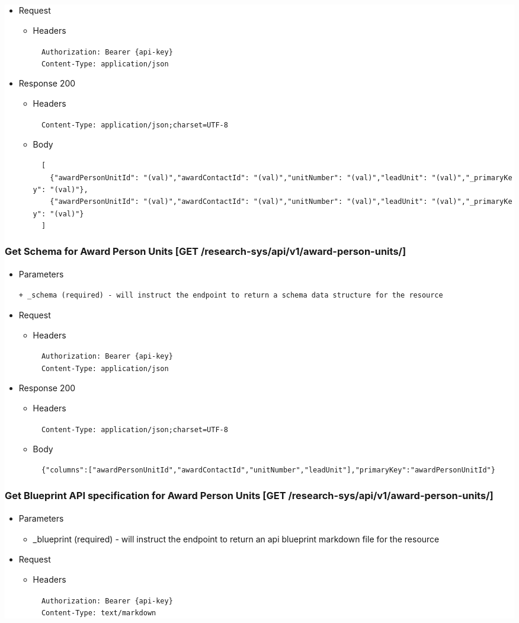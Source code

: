             
+ Request

    + Headers

            Authorization: Bearer {api-key}
            Content-Type: application/json 

+ Response 200
    + Headers

            Content-Type: application/json;charset=UTF-8

    + Body
    
            [
              {"awardPersonUnitId": "(val)","awardContactId": "(val)","unitNumber": "(val)","leadUnit": "(val)","_primaryKey": "(val)"},
              {"awardPersonUnitId": "(val)","awardContactId": "(val)","unitNumber": "(val)","leadUnit": "(val)","_primaryKey": "(val)"}
            ]
			
### Get Schema for Award Person Units [GET /research-sys/api/v1/award-person-units/]
	                                          
+ Parameters

      + _schema (required) - will instruct the endpoint to return a schema data structure for the resource
      
+ Request

    + Headers

            Authorization: Bearer {api-key}
            Content-Type: application/json

+ Response 200
    + Headers

            Content-Type: application/json;charset=UTF-8

    + Body
    
            {"columns":["awardPersonUnitId","awardContactId","unitNumber","leadUnit"],"primaryKey":"awardPersonUnitId"}
		
### Get Blueprint API specification for Award Person Units [GET /research-sys/api/v1/award-person-units/]
	 
+ Parameters

     + _blueprint (required) - will instruct the endpoint to return an api blueprint markdown file for the resource
                 
+ Request

    + Headers

            Authorization: Bearer {api-key}
            Content-Type: text/markdown
